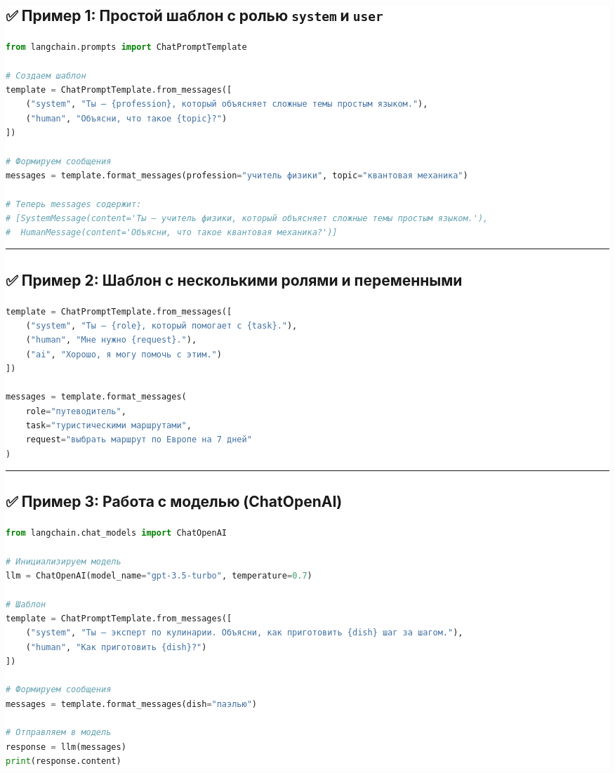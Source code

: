 ## ✅ Пример 1: Простой шаблон с ролью `system` и `user`

```python
from langchain.prompts import ChatPromptTemplate

# Создаем шаблон
template = ChatPromptTemplate.from_messages([
    ("system", "Ты — {profession}, который объясняет сложные темы простым языком."),
    ("human", "Объясни, что такое {topic}?")
])

# Формируем сообщения
messages = template.format_messages(profession="учитель физики", topic="квантовая механика")

# Теперь messages содержит:
# [SystemMessage(content='Ты — учитель физики, который объясняет сложные темы простым языком.'),
#  HumanMessage(content='Объясни, что такое квантовая механика?')]
```

---

## ✅ Пример 2: Шаблон с несколькими ролями и переменными

```python
template = ChatPromptTemplate.from_messages([
    ("system", "Ты — {role}, который помогает с {task}."),
    ("human", "Мне нужно {request}."),
    ("ai", "Хорошо, я могу помочь с этим.")
])

messages = template.format_messages(
    role="путеводитель",
    task="туристическими маршрутами",
    request="выбрать маршрут по Европе на 7 дней"
)
```

---

## ✅ Пример 3: Работа с моделью (ChatOpenAI)

```python
from langchain.chat_models import ChatOpenAI

# Инициализируем модель
llm = ChatOpenAI(model_name="gpt-3.5-turbo", temperature=0.7)

# Шаблон
template = ChatPromptTemplate.from_messages([
    ("system", "Ты — эксперт по кулинарии. Объясни, как приготовить {dish} шаг за шагом."),
    ("human", "Как приготовить {dish}?")
])

# Формируем сообщения
messages = template.format_messages(dish="паэлью")

# Отправляем в модель
response = llm(messages)
print(response.content)
```
